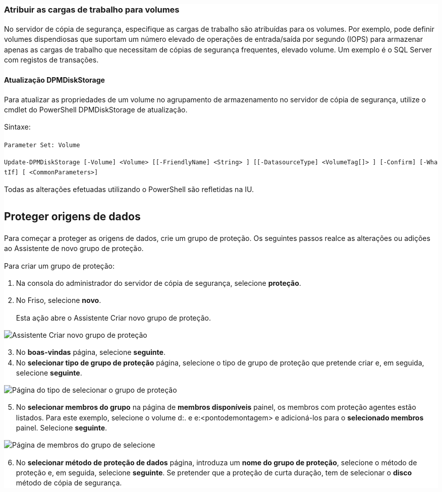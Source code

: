 
### <a name="assign-workloads-to-volumes"></a>Atribuir as cargas de trabalho para volumes

No servidor de cópia de segurança, especifique as cargas de trabalho são atribuídas para os volumes. Por exemplo, pode definir volumes dispendiosas que suportam um número elevado de operações de entrada/saída por segundo (IOPS) para armazenar apenas as cargas de trabalho que necessitam de cópias de segurança frequentes, elevado volume. Um exemplo é o SQL Server com registos de transações.

#### <a name="update-dpmdiskstorage"></a>Atualização DPMDiskStorage

Para atualizar as propriedades de um volume no agrupamento de armazenamento no servidor de cópia de segurança, utilize o cmdlet do PowerShell DPMDiskStorage de atualização.

Sintaxe:

`Parameter Set: Volume`

```
Update-DPMDiskStorage [-Volume] <Volume> [[-FriendlyName] <String> ] [[-DatasourceType] <VolumeTag[]> ] [-Confirm] [-WhatIf] [ <CommonParameters>]
```

Todas as alterações efetuadas utilizando o PowerShell são refletidas na IU.


## <a name="protect-data-sources"></a>Proteger origens de dados
Para começar a proteger as origens de dados, crie um grupo de proteção. Os seguintes passos realce as alterações ou adições ao Assistente de novo grupo de proteção.

Para criar um grupo de proteção:

1. Na consola do administrador do servidor de cópia de segurança, selecione **proteção**.

2. No Friso, selecione **novo**.

    Esta ação abre o Assistente Criar novo grupo de proteção.

  ![Assistente Criar novo grupo de proteção](./media/backup-mabs-upgrade-to-v2/create-a-protection-group-1.png)

3. No **boas-vindas** página, selecione **seguinte**.
4. No **selecionar tipo de grupo de proteção** página, selecione o tipo de grupo de proteção que pretende criar e, em seguida, selecione **seguinte**.

  ![Página do tipo de selecionar o grupo de proteção](./media/backup-mabs-upgrade-to-v2/create-a-protection-group-2.png)

5. No **selecionar membros do grupo** na página de **membros disponíveis** painel, os membros com proteção agentes estão listados. Para este exemplo, selecione o volume d:\. e e:\<pontodemontagem> e adicioná-los para o **selecionado membros** painel. Selecione **seguinte**.

  ![Página de membros do grupo de selecione](./media/backup-mabs-upgrade-to-v2/create-a-protection-group-3.png)

6. No **selecionar método de proteção de dados** página, introduza um **nome do grupo de proteção**, selecione o método de proteção e, em seguida, selecione **seguinte**. Se pretender que a proteção de curta duração, tem de selecionar o **disco** método de cópia de segurança.
